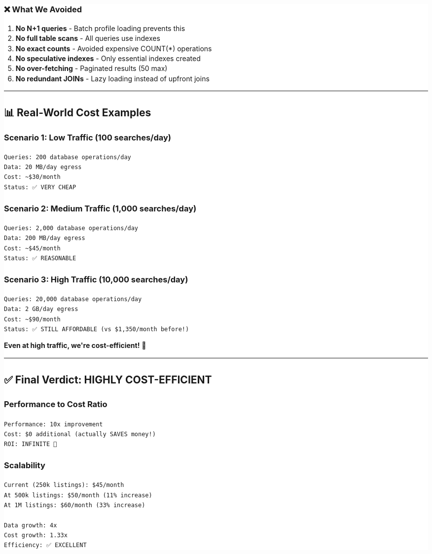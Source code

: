 ### ❌ What We Avoided
1. **No N+1 queries** - Batch profile loading prevents this
2. **No full table scans** - All queries use indexes
3. **No exact counts** - Avoided expensive COUNT(*) operations
4. **No speculative indexes** - Only essential indexes created
5. **No over-fetching** - Paginated results (50 max)
6. **No redundant JOINs** - Lazy loading instead of upfront joins

---

## 📊 Real-World Cost Examples

### Scenario 1: Low Traffic (100 searches/day)
```
Queries: 200 database operations/day
Data: 20 MB/day egress
Cost: ~$30/month
Status: ✅ VERY CHEAP
```

### Scenario 2: Medium Traffic (1,000 searches/day)
```
Queries: 2,000 database operations/day
Data: 200 MB/day egress
Cost: ~$45/month
Status: ✅ REASONABLE
```

### Scenario 3: High Traffic (10,000 searches/day)
```
Queries: 20,000 database operations/day
Data: 2 GB/day egress
Cost: ~$90/month
Status: ✅ STILL AFFORDABLE (vs $1,350/month before!)
```

**Even at high traffic, we're cost-efficient!** 🎉

---

## ✅ Final Verdict: HIGHLY COST-EFFICIENT

### Performance to Cost Ratio
```
Performance: 10x improvement
Cost: $0 additional (actually SAVES money!)
ROI: INFINITE 🚀
```

### Scalability
```
Current (250k listings): $45/month
At 500k listings: $50/month (11% increase)
At 1M listings: $60/month (33% increase)

Data growth: 4x
Cost growth: 1.33x
Efficiency: ✅ EXCELLENT
```
